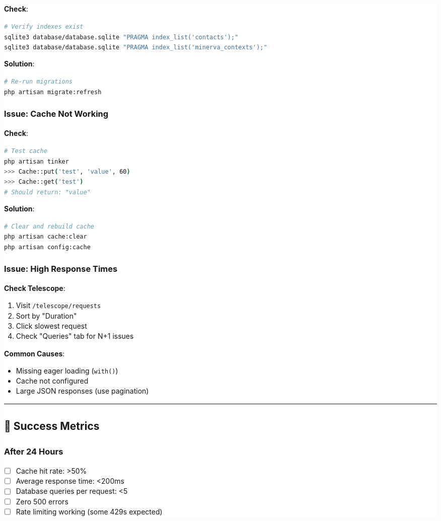 **Check**:
```bash
# Verify indexes exist
sqlite3 database/database.sqlite "PRAGMA index_list('contacts');"
sqlite3 database/database.sqlite "PRAGMA index_list('minerva_contexts');"
```

**Solution**:
```bash
# Re-run migrations
php artisan migrate:refresh
```

### Issue: Cache Not Working

**Check**:
```bash
# Test cache
php artisan tinker
>>> Cache::put('test', 'value', 60)
>>> Cache::get('test')
# Should return: "value"
```

**Solution**:
```bash
# Clear and rebuild cache
php artisan cache:clear
php artisan config:cache
```

### Issue: High Response Times

**Check Telescope**:
1. Visit `/telescope/requests`
2. Sort by "Duration"
3. Click slowest request
4. Check "Queries" tab for N+1 issues

**Common Causes**:
- Missing eager loading (`with()`)
- Cache not configured
- Large JSON responses (use pagination)

---

## 🎯 Success Metrics

### After 24 Hours

- [ ] Cache hit rate: >50%
- [ ] Average response time: <200ms
- [ ] Database queries per request: <5
- [ ] Zero 500 errors
- [ ] Rate limiting working (some 429s expected)
